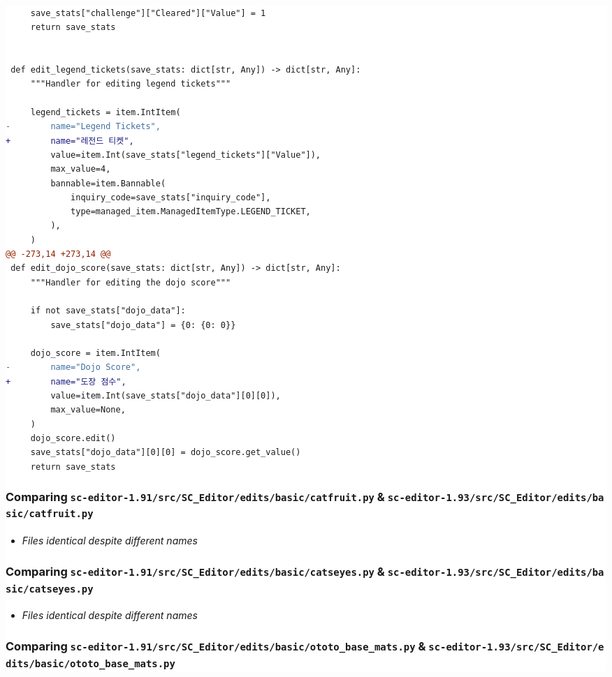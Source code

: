```diff
     save_stats["challenge"]["Cleared"]["Value"] = 1
     return save_stats
 
 
 def edit_legend_tickets(save_stats: dict[str, Any]) -> dict[str, Any]:
     """Handler for editing legend tickets"""
 
     legend_tickets = item.IntItem(
-        name="Legend Tickets",
+        name="레전드 티켓",
         value=item.Int(save_stats["legend_tickets"]["Value"]),
         max_value=4,
         bannable=item.Bannable(
             inquiry_code=save_stats["inquiry_code"],
             type=managed_item.ManagedItemType.LEGEND_TICKET,
         ),
     )
@@ -273,14 +273,14 @@
 def edit_dojo_score(save_stats: dict[str, Any]) -> dict[str, Any]:
     """Handler for editing the dojo score"""
 
     if not save_stats["dojo_data"]:
         save_stats["dojo_data"] = {0: {0: 0}}
 
     dojo_score = item.IntItem(
-        name="Dojo Score",
+        name="도장 점수",
         value=item.Int(save_stats["dojo_data"][0][0]),
         max_value=None,
     )
     dojo_score.edit()
     save_stats["dojo_data"][0][0] = dojo_score.get_value()
     return save_stats
```

### Comparing `sc-editor-1.91/src/SC_Editor/edits/basic/catfruit.py` & `sc-editor-1.93/src/SC_Editor/edits/basic/catfruit.py`

 * *Files identical despite different names*

### Comparing `sc-editor-1.91/src/SC_Editor/edits/basic/catseyes.py` & `sc-editor-1.93/src/SC_Editor/edits/basic/catseyes.py`

 * *Files identical despite different names*

### Comparing `sc-editor-1.91/src/SC_Editor/edits/basic/ototo_base_mats.py` & `sc-editor-1.93/src/SC_Editor/edits/basic/ototo_base_mats.py`
